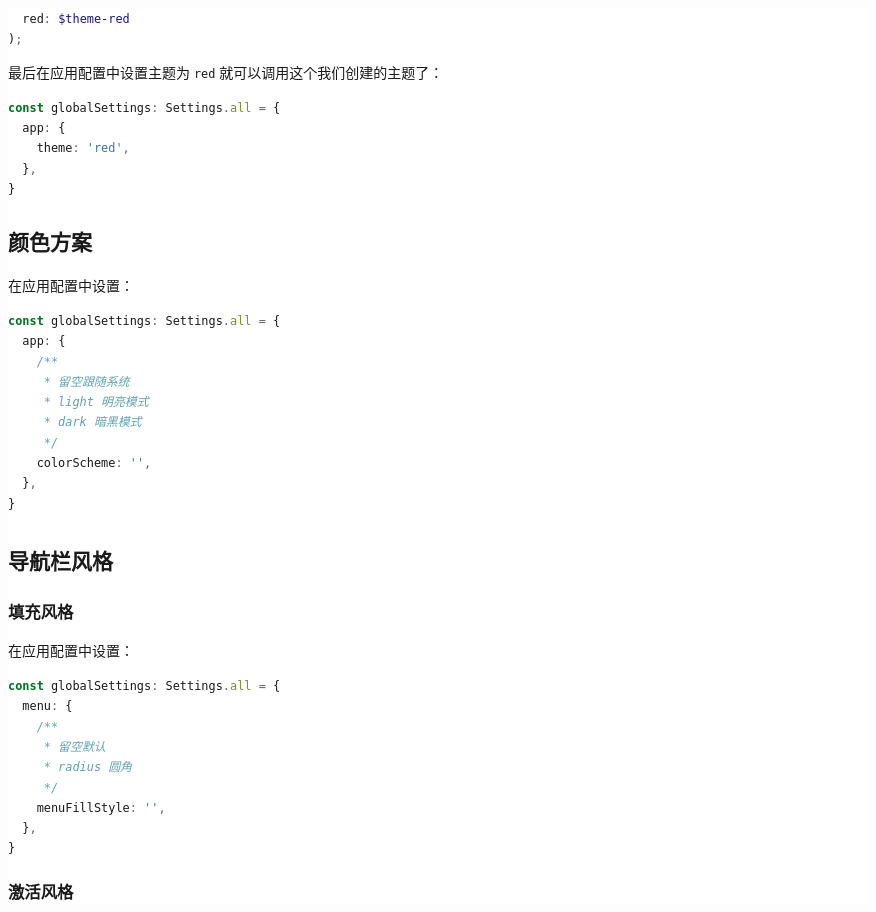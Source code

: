 ```scss {7,16}
  red: $theme-red
);
```

最后在应用配置中设置主题为 `red` 就可以调用这个我们创建的主题了：

```ts {2-4}
const globalSettings: Settings.all = {
  app: {
    theme: 'red',
  },
}
```

## 颜色方案

在应用配置中设置：

```ts {2-9}
const globalSettings: Settings.all = {
  app: {
    /**
     * 留空跟随系统
     * light 明亮模式
     * dark 暗黑模式
     */
    colorScheme: '',
  },
}
```

## 导航栏风格 <sup class="pro-badge" />

### 填充风格

在应用配置中设置：

```ts {2-8}
const globalSettings: Settings.all = {
  menu: {
    /**
     * 留空默认
     * radius 圆角
     */
    menuFillStyle: '',
  },
}
```

<ZoomImg src="/menu-fill-style.png" />

### 激活风格
